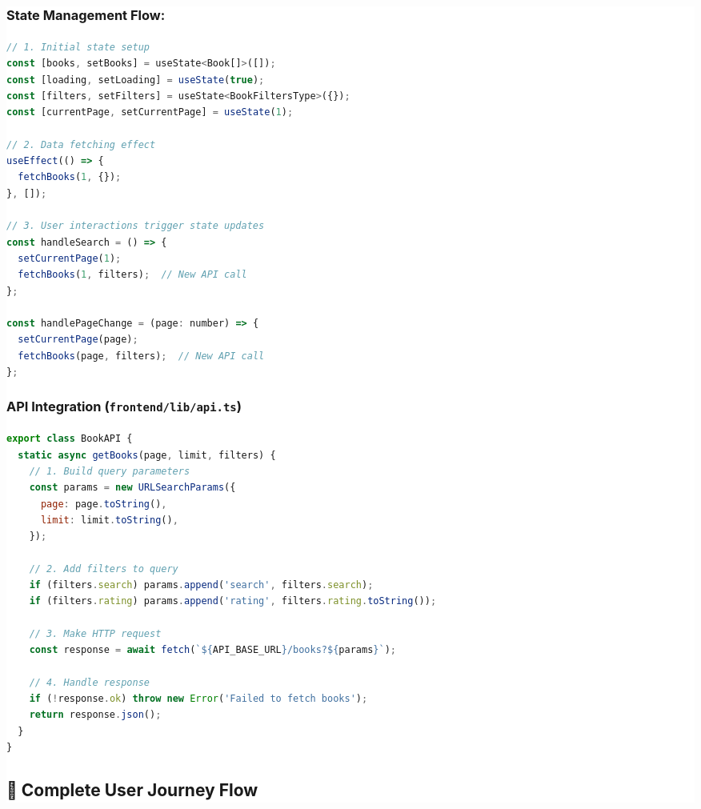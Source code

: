 ### State Management Flow:

```javascript
// 1. Initial state setup
const [books, setBooks] = useState<Book[]>([]);
const [loading, setLoading] = useState(true);
const [filters, setFilters] = useState<BookFiltersType>({});
const [currentPage, setCurrentPage] = useState(1);

// 2. Data fetching effect
useEffect(() => {
  fetchBooks(1, {});
}, []);

// 3. User interactions trigger state updates
const handleSearch = () => {
  setCurrentPage(1);
  fetchBooks(1, filters);  // New API call
};

const handlePageChange = (page: number) => {
  setCurrentPage(page);
  fetchBooks(page, filters);  // New API call
};
```

### API Integration (`frontend/lib/api.ts`)

```javascript
export class BookAPI {
  static async getBooks(page, limit, filters) {
    // 1. Build query parameters
    const params = new URLSearchParams({
      page: page.toString(),
      limit: limit.toString(),
    });
    
    // 2. Add filters to query
    if (filters.search) params.append('search', filters.search);
    if (filters.rating) params.append('rating', filters.rating.toString());
    
    // 3. Make HTTP request
    const response = await fetch(`${API_BASE_URL}/books?${params}`);
    
    // 4. Handle response
    if (!response.ok) throw new Error('Failed to fetch books');
    return response.json();
  }
}
```

## 🔄 Complete User Journey Flow
